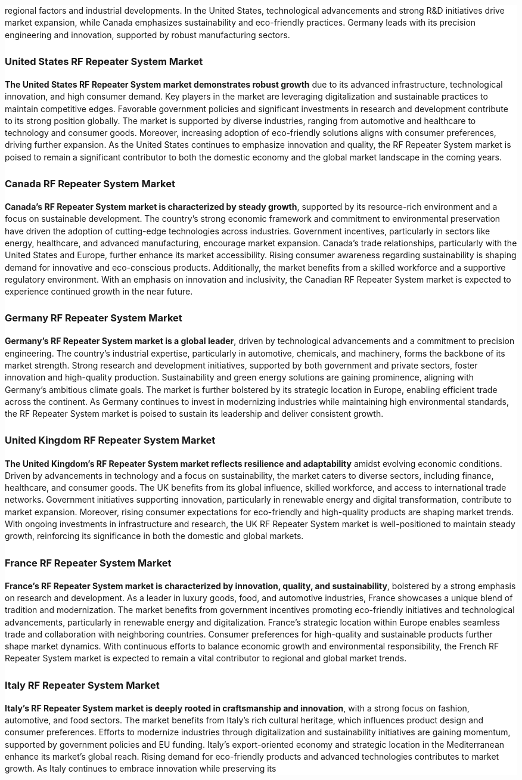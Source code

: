 regional factors and industrial developments. In the United States, technological advancements and strong R&amp;D initiatives drive market expansion, while Canada emphasizes sustainability and eco-friendly practices. Germany leads with its precision engineering and innovation, supported by robust manufacturing sectors.</span></em></p></blockquote><h3><strong>United States RF Repeater System Market</strong></h3><p><strong>The United States RF Repeater System market demonstrates robust growth</strong> due to its advanced infrastructure, technological innovation, and high consumer demand. Key players in the market are leveraging digitalization and sustainable practices to maintain competitive edges. Favorable government policies and significant investments in research and development contribute to its strong position globally. The market is supported by diverse industries, ranging from automotive and healthcare to technology and consumer goods. Moreover, increasing adoption of eco-friendly solutions aligns with consumer preferences, driving further expansion. As the United States continues to emphasize innovation and quality, the RF Repeater System market is poised to remain a significant contributor to both the domestic economy and the global market landscape in the coming years.</p><h3><strong>Canada RF Repeater System Market</strong></h3><p><strong>Canada&rsquo;s RF Repeater System market is characterized by steady growth</strong>, supported by its resource-rich environment and a focus on sustainable development. The country&rsquo;s strong economic framework and commitment to environmental preservation have driven the adoption of cutting-edge technologies across industries. Government incentives, particularly in sectors like energy, healthcare, and advanced manufacturing, encourage market expansion. Canada&rsquo;s trade relationships, particularly with the United States and Europe, further enhance its market accessibility. Rising consumer awareness regarding sustainability is shaping demand for innovative and eco-conscious products. Additionally, the market benefits from a skilled workforce and a supportive regulatory environment. With an emphasis on innovation and inclusivity, the Canadian RF Repeater System market is expected to experience continued growth in the near future.</p><h3><strong>Germany RF Repeater System Market</strong></h3><p><strong>Germany&rsquo;s RF Repeater System market is a global leader</strong>, driven by technological advancements and a commitment to precision engineering. The country&rsquo;s industrial expertise, particularly in automotive, chemicals, and machinery, forms the backbone of its market strength. Strong research and development initiatives, supported by both government and private sectors, foster innovation and high-quality production. Sustainability and green energy solutions are gaining prominence, aligning with Germany&rsquo;s ambitious climate goals. The market is further bolstered by its strategic location in Europe, enabling efficient trade across the continent. As Germany continues to invest in modernizing industries while maintaining high environmental standards, the RF Repeater System market is poised to sustain its leadership and deliver consistent growth.</p><h3><strong>United Kingdom RF Repeater System Market</strong></h3><p><strong>The United Kingdom&rsquo;s RF Repeater System market reflects resilience and adaptability</strong> amidst evolving economic conditions. Driven by advancements in technology and a focus on sustainability, the market caters to diverse sectors, including finance, healthcare, and consumer goods. The UK benefits from its global influence, skilled workforce, and access to international trade networks. Government initiatives supporting innovation, particularly in renewable energy and digital transformation, contribute to market expansion. Moreover, rising consumer expectations for eco-friendly and high-quality products are shaping market trends. With ongoing investments in infrastructure and research, the UK RF Repeater System market is well-positioned to maintain steady growth, reinforcing its significance in both the domestic and global markets.</p><h3><strong>France RF Repeater System Market</strong></h3><p><strong>France&rsquo;s RF Repeater System market is characterized by innovation, quality, and sustainability</strong>, bolstered by a strong emphasis on research and development. As a leader in luxury goods, food, and automotive industries, France showcases a unique blend of tradition and modernization. The market benefits from government incentives promoting eco-friendly initiatives and technological advancements, particularly in renewable energy and digitalization. France&rsquo;s strategic location within Europe enables seamless trade and collaboration with neighboring countries. Consumer preferences for high-quality and sustainable products further shape market dynamics. With continuous efforts to balance economic growth and environmental responsibility, the French RF Repeater System market is expected to remain a vital contributor to regional and global market trends.</p><h3><strong>Italy RF Repeater System Market</strong></h3><p><strong>Italy&rsquo;s RF Repeater System market is deeply rooted in craftsmanship and innovation</strong>, with a strong focus on fashion, automotive, and food sectors. The market benefits from Italy&rsquo;s rich cultural heritage, which influences product design and consumer preferences. Efforts to modernize industries through digitalization and sustainability initiatives are gaining momentum, supported by government policies and EU funding. Italy&rsquo;s export-oriented economy and strategic location in the Mediterranean enhance its market&rsquo;s global reach. Rising demand for eco-friendly products and advanced technologies contributes to market growth. As Italy continues to embrace innovation while preserving its